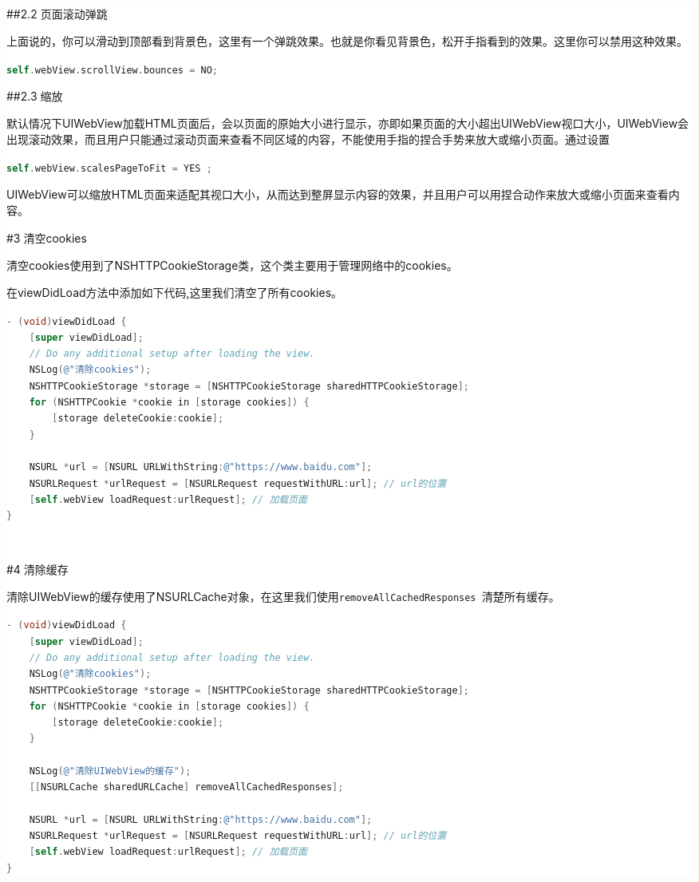 ##2.2 页面滚动弹跳

上面说的，你可以滑动到顶部看到背景色，这里有一个弹跳效果。也就是你看见背景色，松开手指看到的效果。这里你可以禁用这种效果。

```objective-c
self.webView.scrollView.bounces = NO;
```

##2.3 缩放

默认情况下UIWebView加载HTML页面后，会以页面的原始大小进行显示，亦即如果页面的大小超出UIWebView视口大小，UIWebView会出现滚动效果，而且用户只能通过滚动页面来查看不同区域的内容，不能使用手指的捏合手势来放大或缩小页面。通过设置


```objective-c
self.webView.scalesPageToFit = YES ;
```

UIWebView可以缩放HTML页面来适配其视口大小，从而达到整屏显示内容的效果，并且用户可以用捏合动作来放大或缩小页面来查看内容。
&#160;

#3 清空cookies

清空cookies使用到了NSHTTPCookieStorage类，这个类主要用于管理网络中的cookies。

在viewDidLoad方法中添加如下代码,这里我们清空了所有cookies。

```objective-c
- (void)viewDidLoad {
    [super viewDidLoad];
    // Do any additional setup after loading the view.
    NSLog(@"清除cookies");
    NSHTTPCookieStorage *storage = [NSHTTPCookieStorage sharedHTTPCookieStorage];
    for (NSHTTPCookie *cookie in [storage cookies]) {
        [storage deleteCookie:cookie];
    }

    NSURL *url = [NSURL URLWithString:@"https://www.baidu.com"];
    NSURLRequest *urlRequest = [NSURLRequest requestWithURL:url]; // url的位置
    [self.webView loadRequest:urlRequest]; // 加载页面
}
```

&#160;

#4 清除缓存

清除UIWebView的缓存使用了NSURLCache对象，在这里我们使用`removeAllCachedResponses `清楚所有缓存。

```objective-c
- (void)viewDidLoad {
    [super viewDidLoad];
    // Do any additional setup after loading the view.
    NSLog(@"清除cookies");
    NSHTTPCookieStorage *storage = [NSHTTPCookieStorage sharedHTTPCookieStorage];
    for (NSHTTPCookie *cookie in [storage cookies]) {
        [storage deleteCookie:cookie];
    }
    
    NSLog(@"清除UIWebView的缓存");
    [[NSURLCache sharedURLCache] removeAllCachedResponses];
    
    NSURL *url = [NSURL URLWithString:@"https://www.baidu.com"];
    NSURLRequest *urlRequest = [NSURLRequest requestWithURL:url]; // url的位置
    [self.webView loadRequest:urlRequest]; // 加载页面
}
```
